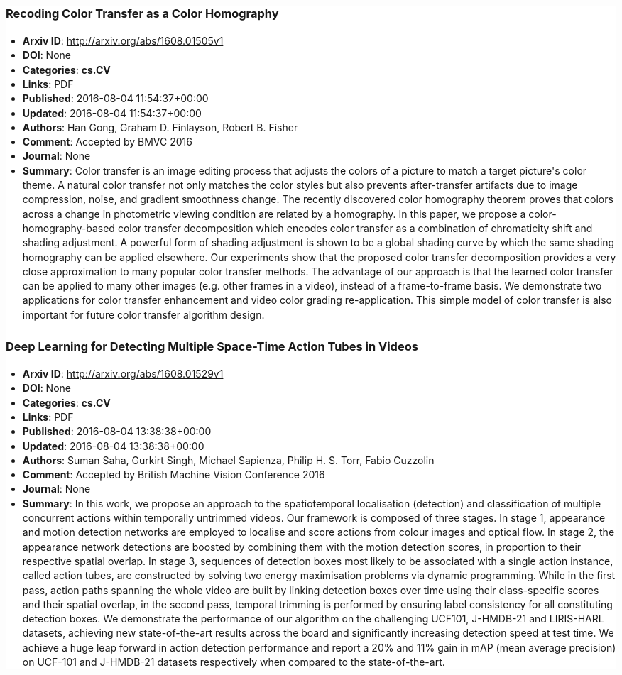 

### Recoding Color Transfer as a Color Homography
- **Arxiv ID**: http://arxiv.org/abs/1608.01505v1
- **DOI**: None
- **Categories**: **cs.CV**
- **Links**: [PDF](http://arxiv.org/pdf/1608.01505v1)
- **Published**: 2016-08-04 11:54:37+00:00
- **Updated**: 2016-08-04 11:54:37+00:00
- **Authors**: Han Gong, Graham D. Finlayson, Robert B. Fisher
- **Comment**: Accepted by BMVC 2016
- **Journal**: None
- **Summary**: Color transfer is an image editing process that adjusts the colors of a picture to match a target picture's color theme. A natural color transfer not only matches the color styles but also prevents after-transfer artifacts due to image compression, noise, and gradient smoothness change. The recently discovered color homography theorem proves that colors across a change in photometric viewing condition are related by a homography. In this paper, we propose a color-homography-based color transfer decomposition which encodes color transfer as a combination of chromaticity shift and shading adjustment. A powerful form of shading adjustment is shown to be a global shading curve by which the same shading homography can be applied elsewhere. Our experiments show that the proposed color transfer decomposition provides a very close approximation to many popular color transfer methods. The advantage of our approach is that the learned color transfer can be applied to many other images (e.g. other frames in a video), instead of a frame-to-frame basis. We demonstrate two applications for color transfer enhancement and video color grading re-application. This simple model of color transfer is also important for future color transfer algorithm design.



### Deep Learning for Detecting Multiple Space-Time Action Tubes in Videos
- **Arxiv ID**: http://arxiv.org/abs/1608.01529v1
- **DOI**: None
- **Categories**: **cs.CV**
- **Links**: [PDF](http://arxiv.org/pdf/1608.01529v1)
- **Published**: 2016-08-04 13:38:38+00:00
- **Updated**: 2016-08-04 13:38:38+00:00
- **Authors**: Suman Saha, Gurkirt Singh, Michael Sapienza, Philip H. S. Torr, Fabio Cuzzolin
- **Comment**: Accepted by British Machine Vision Conference 2016
- **Journal**: None
- **Summary**: In this work, we propose an approach to the spatiotemporal localisation (detection) and classification of multiple concurrent actions within temporally untrimmed videos. Our framework is composed of three stages. In stage 1, appearance and motion detection networks are employed to localise and score actions from colour images and optical flow. In stage 2, the appearance network detections are boosted by combining them with the motion detection scores, in proportion to their respective spatial overlap. In stage 3, sequences of detection boxes most likely to be associated with a single action instance, called action tubes, are constructed by solving two energy maximisation problems via dynamic programming. While in the first pass, action paths spanning the whole video are built by linking detection boxes over time using their class-specific scores and their spatial overlap, in the second pass, temporal trimming is performed by ensuring label consistency for all constituting detection boxes. We demonstrate the performance of our algorithm on the challenging UCF101, J-HMDB-21 and LIRIS-HARL datasets, achieving new state-of-the-art results across the board and significantly increasing detection speed at test time. We achieve a huge leap forward in action detection performance and report a 20% and 11% gain in mAP (mean average precision) on UCF-101 and J-HMDB-21 datasets respectively when compared to the state-of-the-art.
